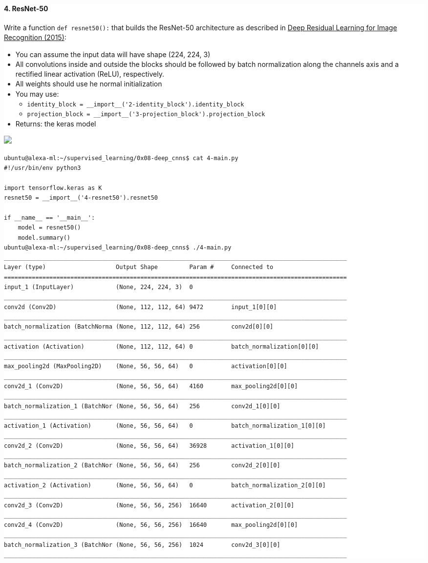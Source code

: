 






#### 4\. ResNet-50 

Write a function `def resnet50():` that builds the ResNet-50 architecture as described in [Deep Residual Learning for Image Recognition (2015)](/rltoken/wuLTyqZfGDJGXQr7ZD2s7A "Deep Residual Learning for Image Recognition (2015)"):

*   You can assume the input data will have shape (224, 224, 3)
*   All convolutions inside and outside the blocks should be followed by batch normalization along the channels axis and a rectified linear activation (ReLU), respectively.
*   All weights should use he normal initialization
*   You may use:
    *   `identity_block = __import__('2-identity_block').identity_block`
    *   `projection_block = __import__('3-projection_block').projection_block`
*   Returns: the keras model

![](https://holbertonintranet.s3.amazonaws.com/uploads/medias/2019/7/27444a897bb1c912cdd3.png?X-Amz-Algorithm=AWS4-HMAC-SHA256&X-Amz-Credential=AKIARDDGGGOUWMNL5ANN%2F20200615%2Fus-east-1%2Fs3%2Faws4_request&X-Amz-Date=20200615T124352Z&X-Amz-Expires=86400&X-Amz-SignedHeaders=host&X-Amz-Signature=24a1e2165f72fd405eba33d409cf46a4db0c5e0aae5230ee44d95ef228cfa36e)

    ubuntu@alexa-ml:~/supervised_learning/0x08-deep_cnns$ cat 4-main.py 
    #!/usr/bin/env python3

    import tensorflow.keras as K
    resnet50 = __import__('4-resnet50').resnet50

    if __name__ == '__main__':
        model = resnet50()
        model.summary()
    ubuntu@alexa-ml:~/supervised_learning/0x08-deep_cnns$ ./4-main.py 
    __________________________________________________________________________________________________
    Layer (type)                    Output Shape         Param #     Connected to                     
    ==================================================================================================
    input_1 (InputLayer)            (None, 224, 224, 3)  0                                            
    __________________________________________________________________________________________________
    conv2d (Conv2D)                 (None, 112, 112, 64) 9472        input_1[0][0]                    
    __________________________________________________________________________________________________
    batch_normalization (BatchNorma (None, 112, 112, 64) 256         conv2d[0][0]                     
    __________________________________________________________________________________________________
    activation (Activation)         (None, 112, 112, 64) 0           batch_normalization[0][0]        
    __________________________________________________________________________________________________
    max_pooling2d (MaxPooling2D)    (None, 56, 56, 64)   0           activation[0][0]                 
    __________________________________________________________________________________________________
    conv2d_1 (Conv2D)               (None, 56, 56, 64)   4160        max_pooling2d[0][0]              
    __________________________________________________________________________________________________
    batch_normalization_1 (BatchNor (None, 56, 56, 64)   256         conv2d_1[0][0]                   
    __________________________________________________________________________________________________
    activation_1 (Activation)       (None, 56, 56, 64)   0           batch_normalization_1[0][0]      
    __________________________________________________________________________________________________
    conv2d_2 (Conv2D)               (None, 56, 56, 64)   36928       activation_1[0][0]               
    __________________________________________________________________________________________________
    batch_normalization_2 (BatchNor (None, 56, 56, 64)   256         conv2d_2[0][0]                   
    __________________________________________________________________________________________________
    activation_2 (Activation)       (None, 56, 56, 64)   0           batch_normalization_2[0][0]      
    __________________________________________________________________________________________________
    conv2d_3 (Conv2D)               (None, 56, 56, 256)  16640       activation_2[0][0]               
    __________________________________________________________________________________________________
    conv2d_4 (Conv2D)               (None, 56, 56, 256)  16640       max_pooling2d[0][0]              
    __________________________________________________________________________________________________
    batch_normalization_3 (BatchNor (None, 56, 56, 256)  1024        conv2d_3[0][0]                   
    __________________________________________________________________________________________________